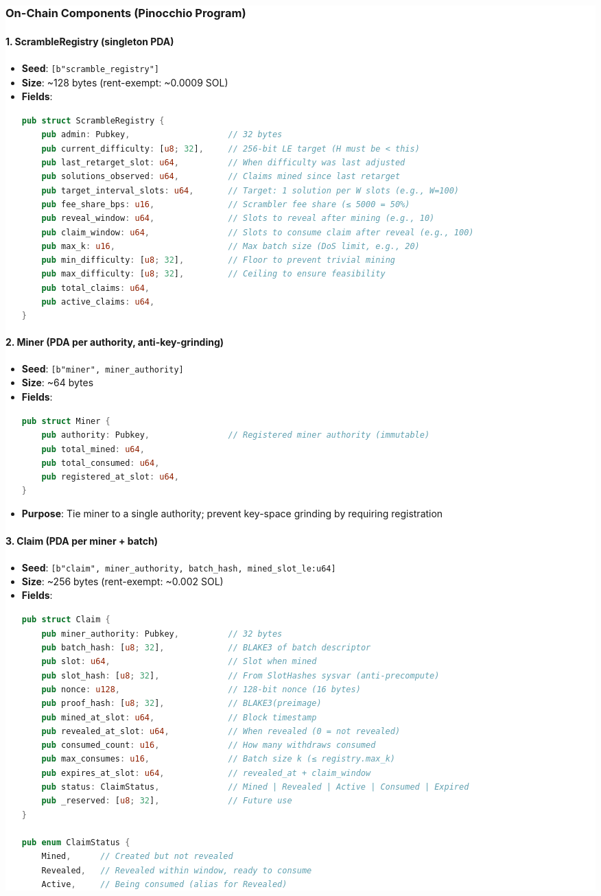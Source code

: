 ### On-Chain Components (Pinocchio Program)

#### 1. **ScrambleRegistry** (singleton PDA)
- **Seed**: `[b"scramble_registry"]`
- **Size**: ~128 bytes (rent-exempt: ~0.0009 SOL)
- **Fields**:
  ```rust
  pub struct ScrambleRegistry {
      pub admin: Pubkey,                    // 32 bytes
      pub current_difficulty: [u8; 32],     // 256-bit LE target (H must be < this)
      pub last_retarget_slot: u64,          // When difficulty was last adjusted
      pub solutions_observed: u64,          // Claims mined since last retarget
      pub target_interval_slots: u64,       // Target: 1 solution per W slots (e.g., W=100)
      pub fee_share_bps: u16,               // Scrambler fee share (≤ 5000 = 50%)
      pub reveal_window: u64,               // Slots to reveal after mining (e.g., 10)
      pub claim_window: u64,                // Slots to consume claim after reveal (e.g., 100)
      pub max_k: u16,                       // Max batch size (DoS limit, e.g., 20)
      pub min_difficulty: [u8; 32],         // Floor to prevent trivial mining
      pub max_difficulty: [u8; 32],         // Ceiling to ensure feasibility
      pub total_claims: u64,
      pub active_claims: u64,
  }
  ```

#### 2. **Miner** (PDA per authority, anti-key-grinding)
- **Seed**: `[b"miner", miner_authority]`
- **Size**: ~64 bytes
- **Fields**:
  ```rust
  pub struct Miner {
      pub authority: Pubkey,                // Registered miner authority (immutable)
      pub total_mined: u64,
      pub total_consumed: u64,
      pub registered_at_slot: u64,
  }
  ```
- **Purpose**: Tie miner to a single authority; prevent key-space grinding by requiring registration

#### 3. **Claim** (PDA per miner + batch)
- **Seed**: `[b"claim", miner_authority, batch_hash, mined_slot_le:u64]`
- **Size**: ~256 bytes (rent-exempt: ~0.002 SOL)
- **Fields**:
  ```rust
  pub struct Claim {
      pub miner_authority: Pubkey,          // 32 bytes
      pub batch_hash: [u8; 32],             // BLAKE3 of batch descriptor
      pub slot: u64,                        // Slot when mined
      pub slot_hash: [u8; 32],              // From SlotHashes sysvar (anti-precompute)
      pub nonce: u128,                      // 128-bit nonce (16 bytes)
      pub proof_hash: [u8; 32],             // BLAKE3(preimage)
      pub mined_at_slot: u64,               // Block timestamp
      pub revealed_at_slot: u64,            // When revealed (0 = not revealed)
      pub consumed_count: u16,              // How many withdraws consumed
      pub max_consumes: u16,                // Batch size k (≤ registry.max_k)
      pub expires_at_slot: u64,             // revealed_at + claim_window
      pub status: ClaimStatus,              // Mined | Revealed | Active | Consumed | Expired
      pub _reserved: [u8; 32],              // Future use
  }

  pub enum ClaimStatus {
      Mined,      // Created but not revealed
      Revealed,   // Revealed within window, ready to consume
      Active,     // Being consumed (alias for Revealed)
  ```